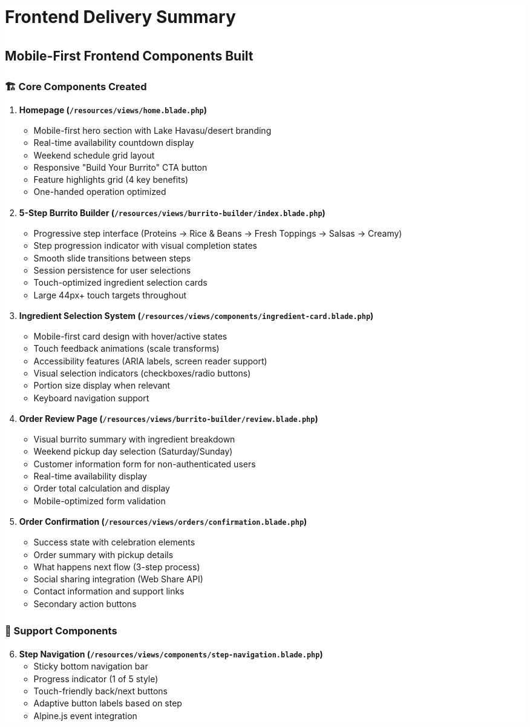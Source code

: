 # Frontend Delivery Summary

## Mobile-First Frontend Components Built

### 🏗️ Core Components Created

1. **Homepage (`/resources/views/home.blade.php`)**
   - Mobile-first hero section with Lake Havasu/desert branding
   - Real-time availability countdown display
   - Weekend schedule grid layout
   - Responsive "Build Your Burrito" CTA button
   - Feature highlights grid (4 key benefits)
   - One-handed operation optimized

2. **5-Step Burrito Builder (`/resources/views/burrito-builder/index.blade.php`)**
   - Progressive step interface (Proteins → Rice & Beans → Fresh Toppings → Salsas → Creamy)
   - Step progression indicator with visual completion states
   - Smooth slide transitions between steps
   - Session persistence for user selections
   - Touch-optimized ingredient selection cards
   - Large 44px+ touch targets throughout

3. **Ingredient Selection System (`/resources/views/components/ingredient-card.blade.php`)**
   - Mobile-first card design with hover/active states
   - Touch feedback animations (scale transforms)
   - Accessibility features (ARIA labels, screen reader support)
   - Visual selection indicators (checkboxes/radio buttons)
   - Portion size display when relevant
   - Keyboard navigation support

4. **Order Review Page (`/resources/views/burrito-builder/review.blade.php`)**
   - Visual burrito summary with ingredient breakdown
   - Weekend pickup day selection (Saturday/Sunday)
   - Customer information form for non-authenticated users
   - Real-time availability display
   - Order total calculation and display
   - Mobile-optimized form validation

5. **Order Confirmation (`/resources/views/orders/confirmation.blade.php`)**
   - Success state with celebration elements
   - Order summary with pickup details
   - What happens next flow (3-step process)
   - Social sharing integration (Web Share API)
   - Contact information and support links
   - Secondary action buttons

### 🔧 Support Components

6. **Step Navigation (`/resources/views/components/step-navigation.blade.php`)**
   - Sticky bottom navigation bar
   - Progress indicator (1 of 5 style)
   - Touch-friendly back/next buttons
   - Adaptive button labels based on step
   - Alpine.js event integration
